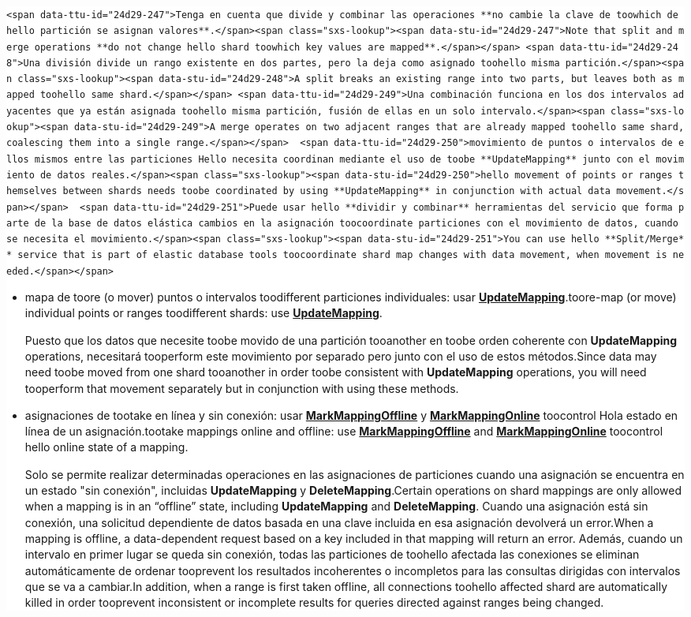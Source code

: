     <span data-ttu-id="24d29-247">Tenga en cuenta que divide y combinar las operaciones **no cambie la clave de toowhich de hello partición se asignan valores**.</span><span class="sxs-lookup"><span data-stu-id="24d29-247">Note that split and merge operations **do not change hello shard toowhich key values are mapped**.</span></span> <span data-ttu-id="24d29-248">Una división divide un rango existente en dos partes, pero la deja como asignado toohello misma partición.</span><span class="sxs-lookup"><span data-stu-id="24d29-248">A split breaks an existing range into two parts, but leaves both as mapped toohello same shard.</span></span> <span data-ttu-id="24d29-249">Una combinación funciona en los dos intervalos adyacentes que ya están asignada toohello misma partición, fusión de ellas en un solo intervalo.</span><span class="sxs-lookup"><span data-stu-id="24d29-249">A merge operates on two adjacent ranges that are already mapped toohello same shard, coalescing them into a single range.</span></span>  <span data-ttu-id="24d29-250">movimiento de puntos o intervalos de ellos mismos entre las particiones Hello necesita coordinan mediante el uso de toobe **UpdateMapping** junto con el movimiento de datos reales.</span><span class="sxs-lookup"><span data-stu-id="24d29-250">hello movement of points or ranges themselves between shards needs toobe coordinated by using **UpdateMapping** in conjunction with actual data movement.</span></span>  <span data-ttu-id="24d29-251">Puede usar hello **dividir y combinar** herramientas del servicio que forma parte de la base de datos elástica cambios en la asignación toocoordinate particiones con el movimiento de datos, cuando se necesita el movimiento.</span><span class="sxs-lookup"><span data-stu-id="24d29-251">You can use hello **Split/Merge** service that is part of elastic database tools toocoordinate shard map changes with data movement, when movement is needed.</span></span> 
* <span data-ttu-id="24d29-252">mapa de toore (o mover) puntos o intervalos toodifferent particiones individuales: usar  **[UpdateMapping](https://msdn.microsoft.com/library/azure/dn824207.aspx)**.</span><span class="sxs-lookup"><span data-stu-id="24d29-252">toore-map (or move) individual points or ranges toodifferent shards: use **[UpdateMapping](https://msdn.microsoft.com/library/azure/dn824207.aspx)**.</span></span>  
  
    <span data-ttu-id="24d29-253">Puesto que los datos que necesite toobe movido de una partición tooanother en toobe orden coherente con **UpdateMapping** operations, necesitará tooperform este movimiento por separado pero junto con el uso de estos métodos.</span><span class="sxs-lookup"><span data-stu-id="24d29-253">Since data may need toobe moved from one shard tooanother in order toobe consistent with **UpdateMapping** operations, you will need tooperform that movement separately but in conjunction with using these methods.</span></span>
* <span data-ttu-id="24d29-254">asignaciones de tootake en línea y sin conexión: usar  **[MarkMappingOffline](https://msdn.microsoft.com/library/azure/dn824202.aspx)**  y  **[MarkMappingOnline](https://msdn.microsoft.com/library/azure/dn807225.aspx)**  toocontrol Hola estado en línea de un asignación.</span><span class="sxs-lookup"><span data-stu-id="24d29-254">tootake mappings online and offline: use **[MarkMappingOffline](https://msdn.microsoft.com/library/azure/dn824202.aspx)** and **[MarkMappingOnline](https://msdn.microsoft.com/library/azure/dn807225.aspx)** toocontrol hello online state of a mapping.</span></span> 
  
    <span data-ttu-id="24d29-255">Solo se permite realizar determinadas operaciones en las asignaciones de particiones cuando una asignación se encuentra en un estado "sin conexión", incluidas **UpdateMapping** y **DeleteMapping**.</span><span class="sxs-lookup"><span data-stu-id="24d29-255">Certain operations on shard mappings are only allowed when a mapping is in an “offline” state, including **UpdateMapping** and **DeleteMapping**.</span></span> <span data-ttu-id="24d29-256">Cuando una asignación está sin conexión, una solicitud dependiente de datos basada en una clave incluida en esa asignación devolverá un error.</span><span class="sxs-lookup"><span data-stu-id="24d29-256">When a mapping is offline, a data-dependent request based on a key included in that mapping will return an error.</span></span> <span data-ttu-id="24d29-257">Además, cuando un intervalo en primer lugar se queda sin conexión, todas las particiones de toohello afectada las conexiones se eliminan automáticamente de ordenar tooprevent los resultados incoherentes o incompletos para las consultas dirigidas con intervalos que se va a cambiar.</span><span class="sxs-lookup"><span data-stu-id="24d29-257">In addition, when a range is first taken offline, all connections toohello affected shard are automatically killed in order tooprevent inconsistent or incomplete results for queries directed against ranges being changed.</span></span> 
